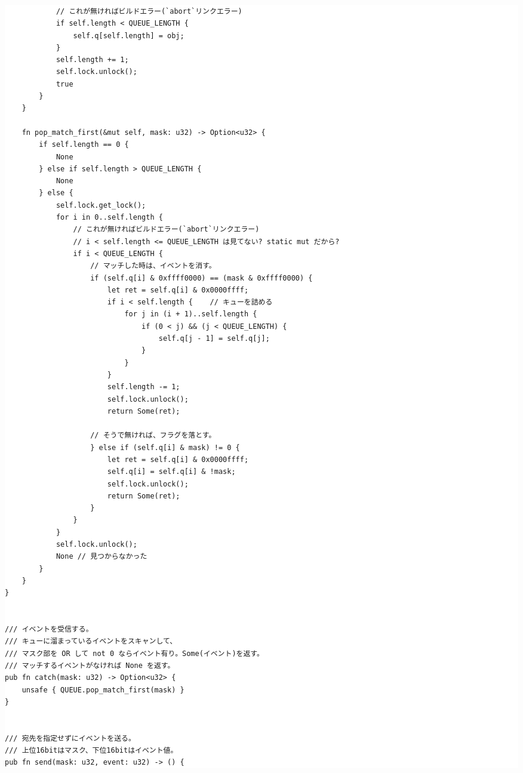 ```
            // これが無ければビルドエラー(`abort`リンクエラー)
            if self.length < QUEUE_LENGTH {
                self.q[self.length] = obj;
            }
            self.length += 1;
            self.lock.unlock();
            true
        }
    }

    fn pop_match_first(&mut self, mask: u32) -> Option<u32> {
        if self.length == 0 {
            None
        } else if self.length > QUEUE_LENGTH {
            None
        } else {
            self.lock.get_lock();
            for i in 0..self.length {
                // これが無ければビルドエラー(`abort`リンクエラー)
                // i < self.length <= QUEUE_LENGTH は見てない? static mut だから?
                if i < QUEUE_LENGTH {
                    // マッチした時は、イベントを消す。
                    if (self.q[i] & 0xffff0000) == (mask & 0xffff0000) {
                        let ret = self.q[i] & 0x0000ffff;
                        if i < self.length {    // キューを詰める
                            for j in (i + 1)..self.length {
                                if (0 < j) && (j < QUEUE_LENGTH) {
                                    self.q[j - 1] = self.q[j];
                                }
                            }
                        }
                        self.length -= 1;
                        self.lock.unlock();
                        return Some(ret);

                    // そうで無ければ、フラグを落とす。
                    } else if (self.q[i] & mask) != 0 {
                        let ret = self.q[i] & 0x0000ffff;
                        self.q[i] = self.q[i] & !mask;
                        self.lock.unlock();
                        return Some(ret);
                    }
                }
            }
            self.lock.unlock();
            None // 見つからなかった
        }
    }
}


/// イベントを受信する。
/// キューに溜まっているイベントをスキャンして、
/// マスク部を OR して not 0 ならイベント有り。Some(イベント)を返す。
/// マッチするイベントがなければ None を返す。
pub fn catch(mask: u32) -> Option<u32> {
    unsafe { QUEUE.pop_match_first(mask) }
}


/// 宛先を指定せずにイベントを送る。
/// 上位16bitはマスク、下位16bitはイベント値。
pub fn send(mask: u32, event: u32) -> () {
```